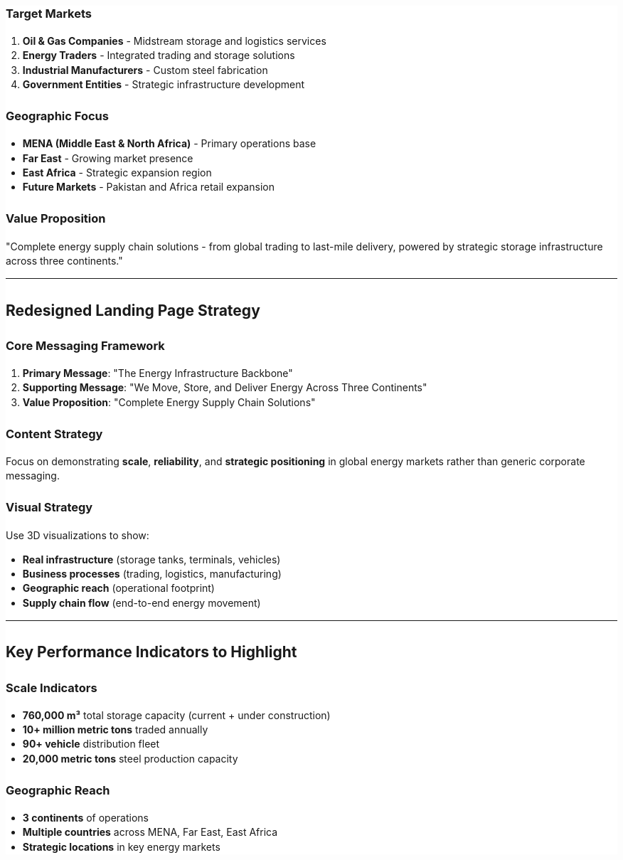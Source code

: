 ### **Target Markets**
1. **Oil & Gas Companies** - Midstream storage and logistics services
2. **Energy Traders** - Integrated trading and storage solutions
3. **Industrial Manufacturers** - Custom steel fabrication
4. **Government Entities** - Strategic infrastructure development

### **Geographic Focus**
- **MENA (Middle East & North Africa)** - Primary operations base
- **Far East** - Growing market presence
- **East Africa** - Strategic expansion region
- **Future Markets** - Pakistan and Africa retail expansion

### **Value Proposition**
"Complete energy supply chain solutions - from global trading to last-mile delivery, powered by strategic storage infrastructure across three continents."

---

## **Redesigned Landing Page Strategy**

### **Core Messaging Framework**
1. **Primary Message**: "The Energy Infrastructure Backbone"
2. **Supporting Message**: "We Move, Store, and Deliver Energy Across Three Continents"
3. **Value Proposition**: "Complete Energy Supply Chain Solutions"

### **Content Strategy**
Focus on demonstrating **scale**, **reliability**, and **strategic positioning** in global energy markets rather than generic corporate messaging.

### **Visual Strategy**
Use 3D visualizations to show:
- **Real infrastructure** (storage tanks, terminals, vehicles)
- **Business processes** (trading, logistics, manufacturing)
- **Geographic reach** (operational footprint)
- **Supply chain flow** (end-to-end energy movement)

---

## **Key Performance Indicators to Highlight**

### **Scale Indicators**
- **760,000 m³** total storage capacity (current + under construction)
- **10+ million metric tons** traded annually
- **90+ vehicle** distribution fleet
- **20,000 metric tons** steel production capacity

### **Geographic Reach**
- **3 continents** of operations
- **Multiple countries** across MENA, Far East, East Africa
- **Strategic locations** in key energy markets

